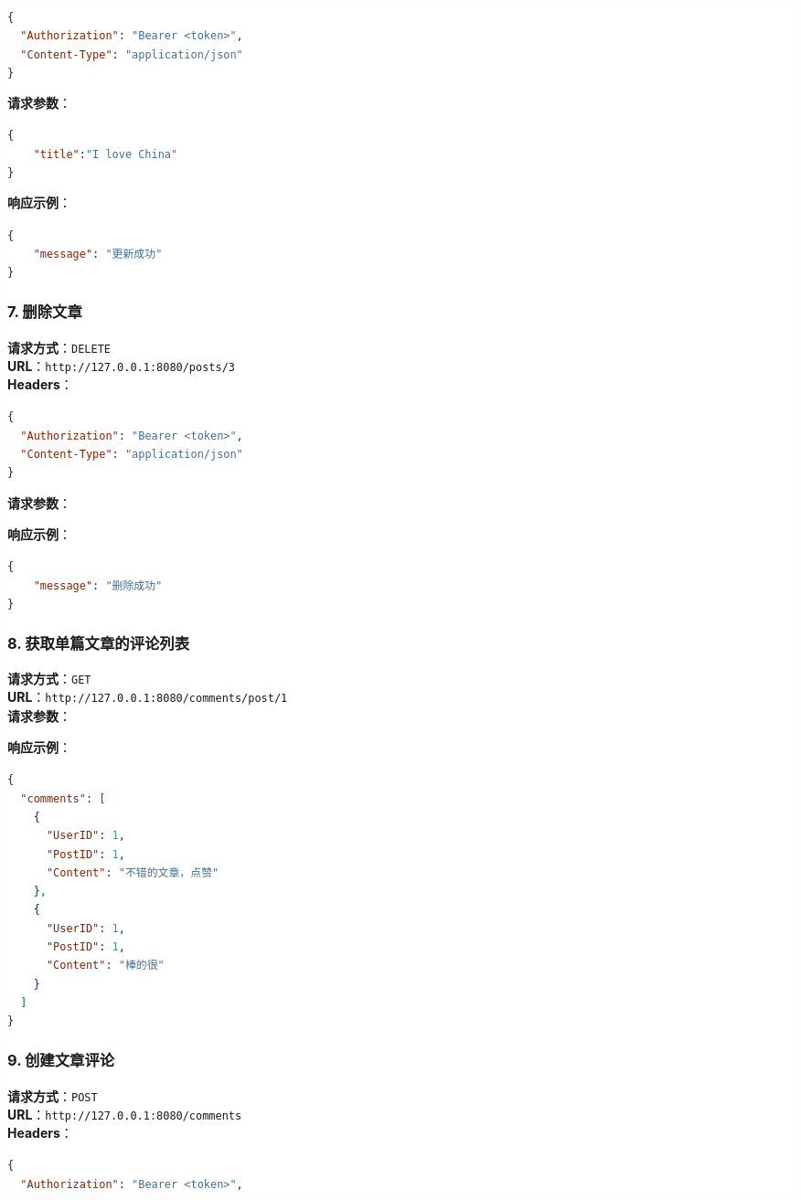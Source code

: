 ```json
{
  "Authorization": "Bearer <token>",
  "Content-Type": "application/json"
}
```
**请求参数**：
```json
{
    "title":"I love China"
}
```
**响应示例**：
```json
{
    "message": "更新成功"
}
```
### 7. 删除文章
**请求方式**：`DELETE`  
**URL**：`http://127.0.0.1:8080/posts/3`  
**Headers**：
```json
{
  "Authorization": "Bearer <token>",
  "Content-Type": "application/json"
}
```
**请求参数**：

**响应示例**：
```json
{
    "message": "删除成功"
}
```
### 8. 获取单篇文章的评论列表
**请求方式**：`GET`  
**URL**：`http://127.0.0.1:8080/comments/post/1`  
**请求参数**：

**响应示例**：
```json
{
  "comments": [
    {
      "UserID": 1,
      "PostID": 1,
      "Content": "不错的文章，点赞"
    },
    {
      "UserID": 1,
      "PostID": 1,
      "Content": "棒的很"
    }
  ]
}
```
### 9. 创建文章评论
**请求方式**：`POST`  
**URL**：`http://127.0.0.1:8080/comments`  
**Headers**：
```json
{
  "Authorization": "Bearer <token>",
```